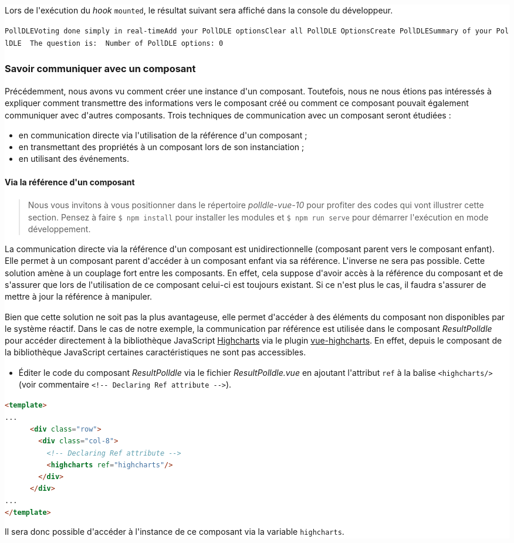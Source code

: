 Lors de l'exécution du *hook* `mounted`, le résultat suivant sera affiché dans la console du développeur.

```console
PollDLEVoting done simply in real-timeAdd your PollDLE optionsClear all PollDLE OptionsCreate PollDLESummary of your PollDLE  The question is:  Number of PollDLE options: 0
```

### Savoir communiquer avec un composant

Précédemment, nous avons vu comment créer une instance d'un composant. Toutefois, nous ne nous étions pas intéressés à expliquer comment transmettre des informations vers le composant créé ou comment ce composant pouvait également communiquer avec d'autres composants. Trois techniques de communication avec un composant seront étudiées :

* en communication directe via l'utilisation de la référence d'un composant ;
* en transmettant des propriétés à un composant lors de son instanciation ;
* en utilisant des événements.

#### Via la référence d'un composant

> Nous vous invitons à vous positionner dans le répertoire *polldle-vue-10* pour profiter des codes qui vont illustrer cette section. Pensez à faire `$ npm install` pour installer les modules et `$ npm run serve` pour démarrer l'exécution en mode développement.

La communication directe via la référence d'un composant est unidirectionnelle (composant parent vers le composant enfant). Elle permet à un composant parent d'accéder à un composant enfant via sa référence. L'inverse ne sera pas possible. Cette solution amène à un couplage fort entre les composants. En effet, cela suppose d'avoir accès à la référence du composant et de s'assurer que lors de l'utilisation de ce composant celui-ci est toujours existant. Si ce n'est plus le cas, il faudra s'assurer de mettre à jour la référence à manipuler.

Bien que cette solution ne soit pas la plus avantageuse, elle permet d'accéder à des éléments du composant non disponibles par le système réactif. Dans le cas de notre exemple, la communication par référence est utilisée dans le composant *ResultPolldle* pour accéder directement à la bibliothèque JavaScript [Highcharts](https://www.highcharts.com/) via le plugin [vue-highcharts](https://github.com/weizhenye/vue-highcharts). En effet, depuis le composant de la bibliothèque JavaScript certaines caractéristiques ne sont pas accessibles.

* Éditer le code du composant *ResultPolldle* via le fichier *ResultPolldle.vue* en ajoutant l'attribut `ref` à la balise `<highcharts/>` (voir commentaire `<!-- Declaring Ref attribute -->`).

```html
<template>
...
      <div class="row">
        <div class="col-8">
          <!-- Declaring Ref attribute -->
          <highcharts ref="highcharts"/>
        </div>
      </div>
...
</template>
```

Il sera donc possible d'accéder à l'instance de ce composant via la variable `highcharts`.
